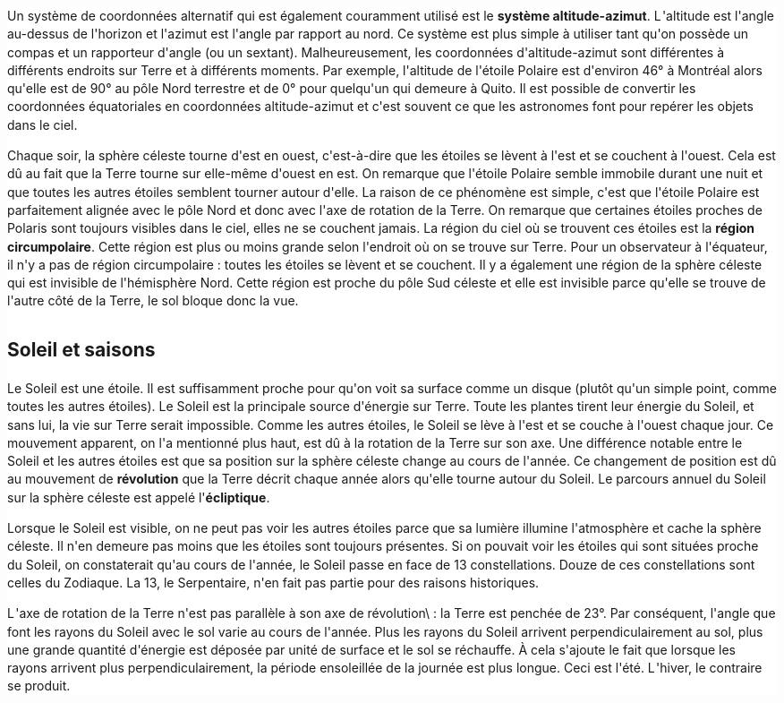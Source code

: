 Un système de coordonnées alternatif qui est également couramment utilisé est
le **système altitude-azimut**. L&hairsp;'altitude est l'angle au-dessus de l'horizon
et l'azimut est l'angle par rapport au nord. Ce système est plus simple à
utiliser tant qu'on possède un compas et un rapporteur d'angle (ou un sextant).
Malheureusement, les coordonnées d'altitude-azimut sont différentes à
différents endroits sur Terre et à différents moments. Par exemple, l'altitude
de l'étoile Polaire est d'environ 46° à Montréal alors qu'elle est de 90° au
pôle Nord terrestre et de 0° pour quelqu'un qui demeure à Quito. Il est
possible de convertir les coordonnées équatoriales en coordonnées
altitude-azimut et c'est souvent ce que les astronomes font pour repérer les
objets dans le ciel.

Chaque soir, la sphère céleste tourne d'est en ouest, c'est-à-dire que les
étoiles se lèvent à l'est et se couchent à l'ouest. Cela est dû au fait que la
Terre tourne sur elle-même d'ouest en est. On remarque que l'étoile Polaire
semble immobile durant une nuit et que toutes les autres étoiles semblent
tourner autour d'elle. La raison de ce phénomène est simple, c'est que l'étoile
Polaire est parfaitement alignée avec le pôle Nord et donc avec l'axe de
rotation de la Terre.  On remarque que certaines étoiles proches de Polaris
sont toujours visibles dans le ciel, elles ne se couchent jamais. La région du
ciel où se trouvent ces étoiles est la **région circumpolaire**. Cette région
est plus ou moins grande selon l'endroit où on se trouve sur Terre. Pour un
observateur à l'équateur, il n'y a pas de région circumpolaire&nbsp;: toutes
les étoiles se lèvent et se couchent. Il y a également une région de la sphère
céleste qui est invisible de l'hémisphère Nord. Cette région est proche du pôle
Sud céleste et elle est invisible parce qu'elle se trouve de l'autre côté de la
Terre, le sol bloque donc la vue.


## Soleil et saisons

Le Soleil est une étoile. Il est suffisamment proche pour qu'on voit sa surface
comme un disque (plutôt qu'un simple point, comme toutes les autres étoiles).
Le Soleil est la principale source d'énergie sur Terre. Toute les plantes
tirent leur énergie du Soleil, et sans lui, la vie sur Terre serait impossible.
Comme les autres étoiles, le Soleil se lève à l'est et se couche à l'ouest
chaque jour. Ce mouvement apparent, on l'a mentionné plus haut, est dû à la
rotation de la Terre sur son axe. Une différence notable entre le Soleil et les
autres étoiles est que sa position sur la sphère céleste change au cours de
l'année. Ce changement de position est dû au mouvement de **révolution** que la
Terre décrit chaque année alors qu'elle tourne autour du Soleil. Le parcours
annuel du Soleil sur la sphère céleste est appelé l'**écliptique**.

Lorsque le Soleil est visible, on ne peut pas voir les autres étoiles parce que
sa lumière illumine l'atmosphère et cache la sphère céleste. Il n'en demeure
pas moins que les étoiles sont toujours présentes. Si on pouvait voir les
étoiles qui sont situées proche du Soleil, on constaterait qu'au cours de
l'année, le Soleil passe en face de 13 constellations. Douze de ces
constellations sont celles du Zodiaque. La 13, le Serpentaire, n'en fait pas
partie pour des raisons historiques.

L&hairsp;'axe de rotation de la Terre n'est pas parallèle à son axe de
révolution\ : la Terre est penchée de 23°. Par conséquent, l'angle que font
les rayons du Soleil avec le sol varie au cours de l'année. Plus les rayons du
Soleil arrivent perpendiculairement au sol, plus une grande quantité d'énergie
est déposée par unité de surface et le sol se réchauffe. À cela s'ajoute le
fait que lorsque les rayons arrivent plus perpendiculairement, la période
ensoleillée de la journée est plus longue. Ceci est l'été. L&hairsp;'hiver, le
contraire se produit.
